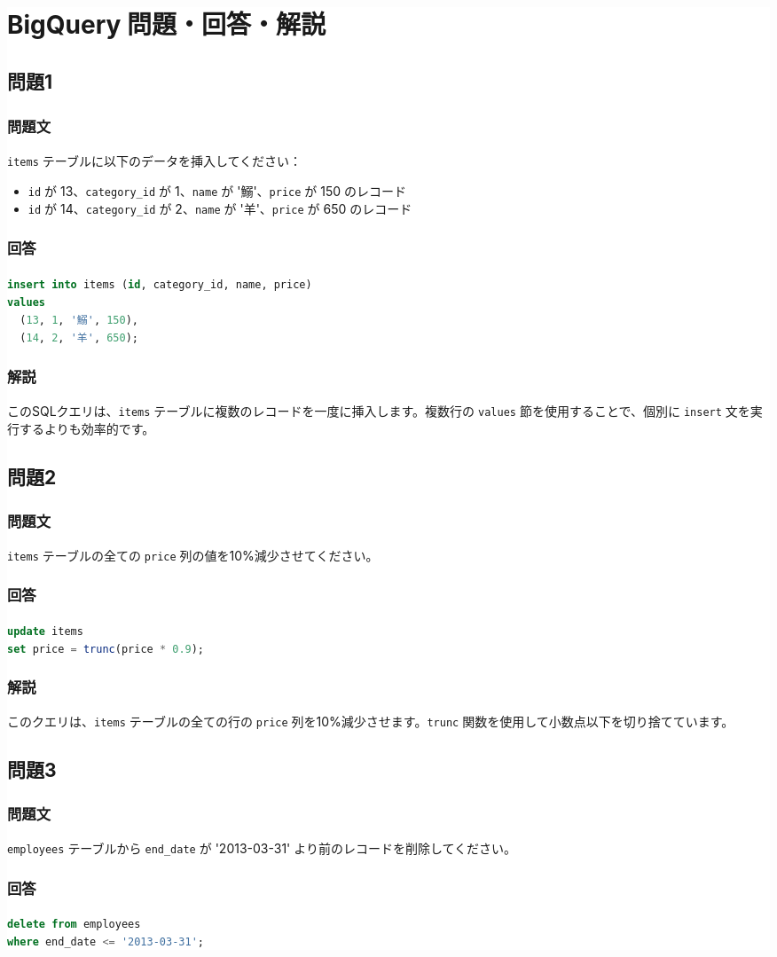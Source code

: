 
# BigQuery 問題・回答・解説

## 問題1

### 問題文
`items` テーブルに以下のデータを挿入してください：
- `id` が 13、`category_id` が 1、`name` が '鰯'、`price` が 150 のレコード
- `id` が 14、`category_id` が 2、`name` が '羊'、`price` が 650 のレコード

### 回答

```sql
insert into items (id, category_id, name, price)
values
  (13, 1, '鰯', 150),
  (14, 2, '羊', 650);
```

### 解説
このSQLクエリは、`items` テーブルに複数のレコードを一度に挿入します。複数行の `values` 節を使用することで、個別に `insert` 文を実行するよりも効率的です。

## 問題2

### 問題文
`items` テーブルの全ての `price` 列の値を10%減少させてください。

### 回答

```sql
update items
set price = trunc(price * 0.9);
```

### 解説
このクエリは、`items` テーブルの全ての行の `price` 列を10%減少させます。`trunc` 関数を使用して小数点以下を切り捨てています。

## 問題3

### 問題文
`employees` テーブルから `end_date` が '2013-03-31' より前のレコードを削除してください。

### 回答

```sql
delete from employees
where end_date <= '2013-03-31';
```

